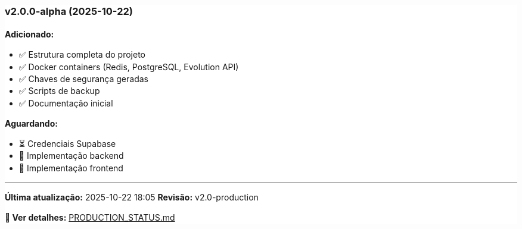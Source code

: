 ### v2.0.0-alpha (2025-10-22)

**Adicionado:**
- ✅ Estrutura completa do projeto
- ✅ Docker containers (Redis, PostgreSQL, Evolution API)
- ✅ Chaves de segurança geradas
- ✅ Scripts de backup
- ✅ Documentação inicial

**Aguardando:**
- ⏳ Credenciais Supabase
- 🔄 Implementação backend
- 🔄 Implementação frontend

---

**Última atualização:** 2025-10-22 18:05
**Revisão:** v2.0-production

**📄 Ver detalhes:** [PRODUCTION_STATUS.md](PRODUCTION_STATUS.md)
